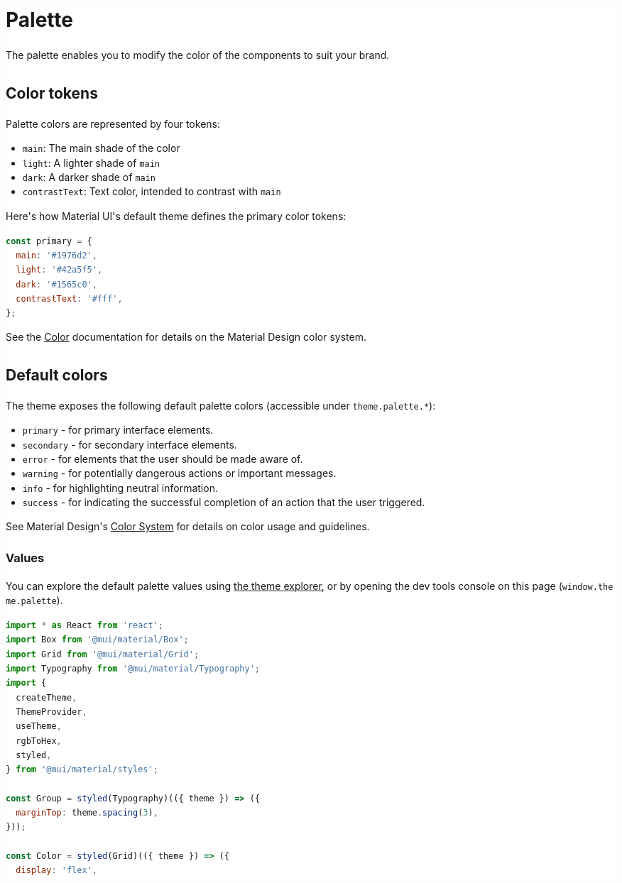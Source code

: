 # Palette

The palette enables you to modify the color of the components to suit your brand.

## Color tokens

Palette colors are represented by four tokens:

- `main`: The main shade of the color
- `light`: A lighter shade of `main`
- `dark`: A darker shade of `main`
- `contrastText`: Text color, intended to contrast with `main`

Here's how Material UI's default theme defines the primary color tokens:

```js
const primary = {
  main: '#1976d2',
  light: '#42a5f5',
  dark: '#1565c0',
  contrastText: '#fff',
};
```

See the [Color](/material-ui/customization/color/) documentation for details on the Material Design color system.

## Default colors

The theme exposes the following default palette colors (accessible under `theme.palette.*`):

- `primary` - for primary interface elements.
- `secondary` - for secondary interface elements.
- `error` - for elements that the user should be made aware of.
- `warning` - for potentially dangerous actions or important messages.
- `info` - for highlighting neutral information.
- `success` - for indicating the successful completion of an action that the user triggered.

See Material Design's [Color System](https://m2.material.io/design/color/the-color-system.html) for details on color usage and guidelines.

### Values

You can explore the default palette values using [the theme explorer](/material-ui/customization/default-theme/?expand-path=$.palette), or by opening the dev tools console on this page (`window.theme.palette`).

```jsx
import * as React from 'react';
import Box from '@mui/material/Box';
import Grid from '@mui/material/Grid';
import Typography from '@mui/material/Typography';
import {
  createTheme,
  ThemeProvider,
  useTheme,
  rgbToHex,
  styled,
} from '@mui/material/styles';

const Group = styled(Typography)(({ theme }) => ({
  marginTop: theme.spacing(3),
}));

const Color = styled(Grid)(({ theme }) => ({
  display: 'flex',
```